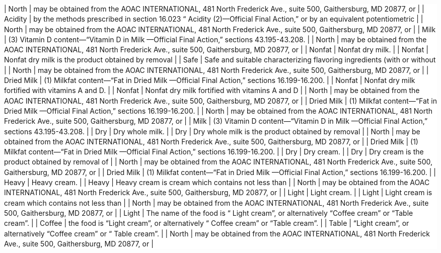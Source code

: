 | North         | may be obtained from the AOAC INTERNATIONAL, 481 North Frederick Ave., suite 500, Gaithersburg, MD 20877, or                                             |
| Acidity       | by the methods prescribed in section 16.023 &#8220; Acidity (2)&#8212;Official Final Action,&#8221; or by an equivalent potentiometric                   |
| North         | may be obtained from the AOAC INTERNATIONAL, 481 North Frederick Ave., suite 500, Gaithersburg, MD 20877, or                                             |
| Milk          | (3) Vitamin D content&#8212;&#8220;Vitamin D in  Milk &#8212;Official Final Action,&#8221; sections 43.195-43.208.                                       |
| North         | may be obtained from the AOAC INTERNATIONAL, 481 North Frederick Ave., suite 500, Gaithersburg, MD 20877, or                                             |
| Nonfat        | Nonfat  dry milk.                                                                                                                                        |
| Nonfat        | Nonfat dry milk is the product obtained by removal                                                                                                       |
| Safe          | Safe and suitable characterizing flavoring ingredients (with or without                                                                                  |
| North         | may be obtained from the AOAC INTERNATIONAL, 481 North Frederick Ave., suite 500, Gaithersburg, MD 20877, or                                             |
| Dried Milk    | (1) Milkfat content&#8212;&#8220;Fat in  Dried Milk &#8212;Official Final Action,&#8221; sections 16.199-16.200.                                         |
| Nonfat        | Nonfat  dry milk fortified with vitamins A and D.                                                                                                        |
| Nonfat        | Nonfat dry milk fortified with vitamins A and D                                                                                                          |
| North         | may be obtained from the AOAC INTERNATIONAL, 481 North Frederick Ave., suite 500, Gaithersburg, MD 20877, or                                             |
| Dried Milk    | (1) Milkfat content&#8212;&#8220;Fat in  Dried Milk &#8212;Official Final Action,&#8221; sections 16.199-16.200.                                         |
| North         | may be obtained from the AOAC INTERNATIONAL, 481 North Frederick Ave., suite 500, Gaithersburg, MD 20877, or                                             |
| Milk          | (3) Vitamin D content&#8212;&#8220;Vitamin D in  Milk &#8212;Official Final Action,&#8221; sections 43.195-43.208.                                       |
| Dry           | Dry  whole milk.                                                                                                                                         |
| Dry           | Dry whole milk is the product obtained by removal                                                                                                        |
| North         | may be obtained from the AOAC INTERNATIONAL, 481 North Frederick Ave., suite 500, Gaithersburg, MD 20877, or                                             |
| Dried Milk    | (1) Milkfat content&#8212;&#8220;Fat in  Dried Milk &#8212;Official Final Action,&#8221; sections 16.199-16.200.                                         |
| Dry           | Dry  cream.                                                                                                                                              |
| Dry           | Dry cream is the product obtained by removal of                                                                                                          |
| North         | may be obtained from the AOAC INTERNATIONAL, 481 North Frederick Ave., suite 500, Gaithersburg, MD 20877, or                                             |
| Dried Milk    | (1) Milkfat content&#8212;&#8220;Fat in  Dried Milk &#8212;Official Final Action,&#8221; sections 16.199-16.200.                                         |
| Heavy         | Heavy  cream.                                                                                                                                            |
| Heavy         | Heavy cream is cream which contains not less than                                                                                                        |
| North         | may be obtained from the AOAC INTERNATIONAL, 481 North Frederick Ave., suite 500, Gaithersburg, MD 20877, or                                             |
| Light         | Light  cream.                                                                                                                                            |
| Light         | Light cream is cream which contains not less than                                                                                                        |
| North         | may be obtained from the AOAC INTERNATIONAL, 481 North Frederick Ave., suite 500, Gaithersburg, MD 20877, or                                             |
| Light         | The name of the food is &#8220; Light  cream&#8221;, or alternatively &#8220;Coffee cream&#8221; or &#8220;Table cream&#8221;.                           |
| Coffee        | the food is &#8220;Light cream&#8221;, or alternatively &#8220; Coffee  cream&#8221; or &#8220;Table cream&#8221;.                                       |
| Table         | &#8220;Light cream&#8221;, or alternatively &#8220;Coffee cream&#8221; or &#8220; Table  cream&#8221;.                                                   |
| North         | may be obtained from the AOAC INTERNATIONAL, 481 North Frederick Ave., suite 500, Gaithersburg, MD 20877, or                                             |